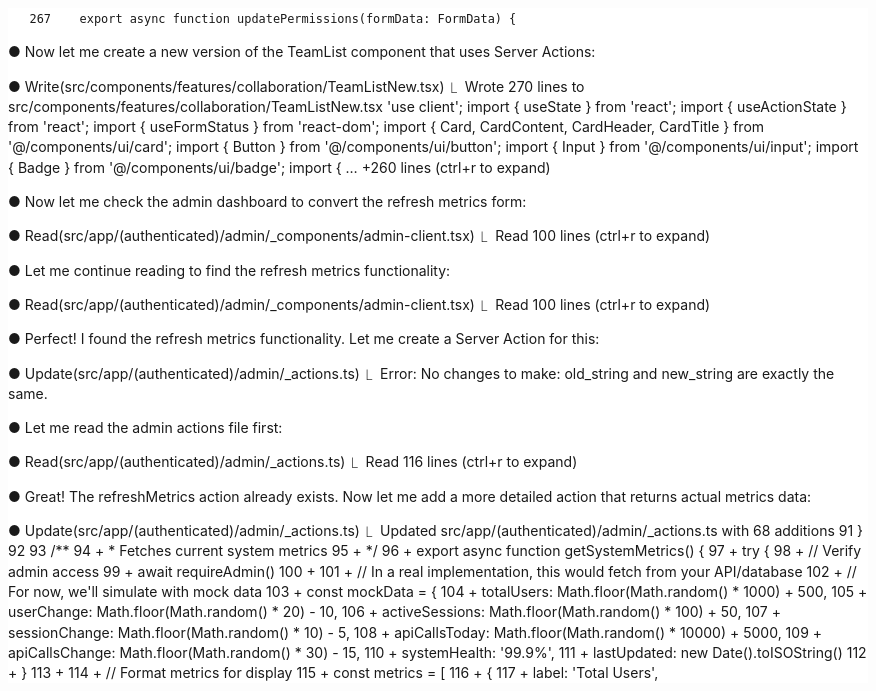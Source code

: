        267    export async function updatePermissions(formData: FormData) {

● Now let me create a new version of the TeamList component that uses Server Actions:

● Write(src/components/features/collaboration/TeamListNew.tsx)
  ⎿  Wrote 270 lines to src/components/features/collaboration/TeamListNew.tsx
     'use client';
     import { useState } from 'react';
     import { useActionState } from 'react';
     import { useFormStatus } from 'react-dom';
     import { Card, CardContent, CardHeader, CardTitle } from '@/components/ui/card';
     import { Button } from '@/components/ui/button';
     import { Input } from '@/components/ui/input';
     import { Badge } from '@/components/ui/badge';
     import {
     … +260 lines (ctrl+r to expand)

● Now let me check the admin dashboard to convert the refresh metrics form:

● Read(src/app/(authenticated)/admin/_components/admin-client.tsx)
  ⎿  Read 100 lines (ctrl+r to expand)

● Let me continue reading to find the refresh metrics functionality:

● Read(src/app/(authenticated)/admin/_components/admin-client.tsx)
  ⎿  Read 100 lines (ctrl+r to expand)

● Perfect! I found the refresh metrics functionality. Let me create a Server Action for this:

● Update(src/app/(authenticated)/admin/_actions.ts)
  ⎿  Error: No changes to make: old_string and new_string are exactly the same.

● Let me read the admin actions file first:

● Read(src/app/(authenticated)/admin/_actions.ts)
  ⎿  Read 116 lines (ctrl+r to expand)

● Great! The refreshMetrics action already exists. Now let me add a more detailed action that returns actual metrics data:

● Update(src/app/(authenticated)/admin/_actions.ts)
  ⎿  Updated src/app/(authenticated)/admin/_actions.ts with 68 additions
        91    }
        92
        93    /**
        94 +   * Fetches current system metrics
        95 +   */
        96 +  export async function getSystemMetrics() {
        97 +    try {
        98 +      // Verify admin access
        99 +      await requireAdmin()
       100 +
       101 +      // In a real implementation, this would fetch from your API/database
       102 +      // For now, we'll simulate with mock data
       103 +      const mockData = {
       104 +        totalUsers: Math.floor(Math.random() * 1000) + 500,
       105 +        userChange: Math.floor(Math.random() * 20) - 10,
       106 +        activeSessions: Math.floor(Math.random() * 100) + 50,
       107 +        sessionChange: Math.floor(Math.random() * 10) - 5,
       108 +        apiCallsToday: Math.floor(Math.random() * 10000) + 5000,
       109 +        apiCallsChange: Math.floor(Math.random() * 30) - 15,
       110 +        systemHealth: '99.9%',
       111 +        lastUpdated: new Date().toISOString()
       112 +      }
       113 +
       114 +      // Format metrics for display
       115 +      const metrics = [
       116 +        {
       117 +          label: 'Total Users',